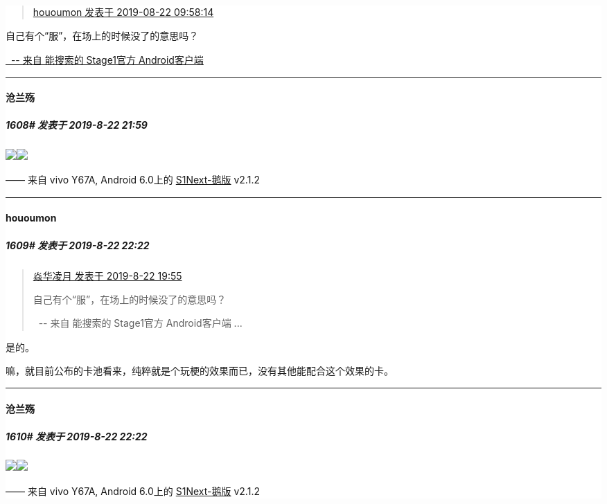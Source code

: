 

<blockquote><a href="httphttps://bbs.saraba1st.com/2b/forum.php?mod=redirect&amp;goto=findpost&amp;pid=45000708&amp;ptid=1837674" target="_blank">hououmon 发表于 2019-08-22 09:58:14</a></blockquote>自己有个“服”，在场上的时候没了的意思吗？

[  -- 来自 能搜索的 Stage1官方 Android客户端](https://www.coolapk.com/apk/140634)







*****

####  沧兰殇  
##### 1608#       发表于 2019-8-22 21:59



<img src="https://static.saraba1st.com/image/smiley/face2017/033.png" referrerpolicy="no-referrer"><img src="https://i.loli.net/2019/08/22/wHmfo86peXLO7s3.jpg" referrerpolicy="no-referrer">

—— 来自 vivo Y67A, Android 6.0上的 [S1Next-鹅版](https://github.com/ykrank/S1-Next/releases) v2.1.2







*****

####  hououmon  
##### 1609#       发表于 2019-8-22 22:22



<blockquote><a href="httphttps://bbs.saraba1st.com/2b/forum.php?mod=redirect&amp;goto=findpost&amp;pid=45008848&amp;ptid=1837674" target="_blank">焱华凌月 发表于 2019-8-22 19:55</a>

自己有个“服”，在场上的时候没了的意思吗？


  -- 来自 能搜索的 Stage1官方 Android客户端 ...</blockquote>
是的。


嘛，就目前公布的卡池看来，纯粹就是个玩梗的效果而已，没有其他能配合这个效果的卡。







*****

####  沧兰殇  
##### 1610#       发表于 2019-8-22 22:22



<img src="https://static.saraba1st.com/image/smiley/face2017/045.png" referrerpolicy="no-referrer"><img src="https://i.loli.net/2019/08/22/SDox7qdZJ3ypKQ8.jpg" referrerpolicy="no-referrer">

—— 来自 vivo Y67A, Android 6.0上的 [S1Next-鹅版](https://github.com/ykrank/S1-Next/releases) v2.1.2
